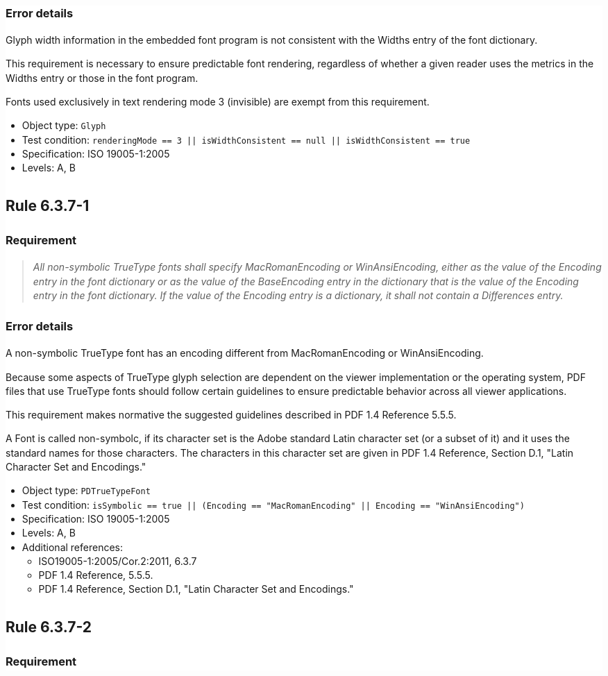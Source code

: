 ### Error details

Glyph width information in the embedded font program is not consistent with the Widths entry of the font dictionary.

This requirement is necessary to ensure predictable font rendering, regardless of whether a given reader uses the metrics in the Widths entry or those in the font program.

Fonts used exclusively in text rendering mode 3 (invisible) are exempt from this requirement. 

* Object type: `Glyph`
* Test condition: `renderingMode == 3 || isWidthConsistent == null || isWidthConsistent == true`
* Specification: ISO 19005-1:2005
* Levels: A, B

## Rule <a name="6.3.7-1"></a>6.3.7-1

### Requirement

>*All non-symbolic TrueType fonts shall specify MacRomanEncoding or WinAnsiEncoding, either as the value of the Encoding entry in the font dictionary or as the value of the BaseEncoding entry in the dictionary that is the value of the Encoding entry in the font dictionary. If the value of the Encoding entry is a dictionary, it shall not contain a Differences entry.*

### Error details

A non-symbolic TrueType font has an encoding different from MacRomanEncoding or WinAnsiEncoding.

Because some aspects of TrueType glyph selection are dependent on the viewer implementation or the operating system, PDF files that use TrueType fonts should follow certain guidelines to ensure predictable behavior across all viewer applications.

This requirement makes normative the suggested guidelines described in PDF 1.4 Reference 5.5.5.

A Font is called non-symbolc, if its character set is the Adobe standard Latin character set (or a subset of it) and
it uses the standard names for those characters. The characters in this character set are given in PDF 1.4 Reference, Section D.1, "Latin Character Set and Encodings."

* Object type: `PDTrueTypeFont`
* Test condition: `isSymbolic == true || (Encoding == "MacRomanEncoding" || Encoding == "WinAnsiEncoding")`
* Specification: ISO 19005-1:2005
* Levels: A, B
* Additional references:
  * ISO19005-1:2005/Cor.2:2011, 6.3.7
  * PDF 1.4 Reference, 5.5.5.
  * PDF 1.4 Reference, Section D.1, "Latin Character Set and Encodings."

## Rule <a name="6.3.7-2"></a>6.3.7-2

### Requirement
